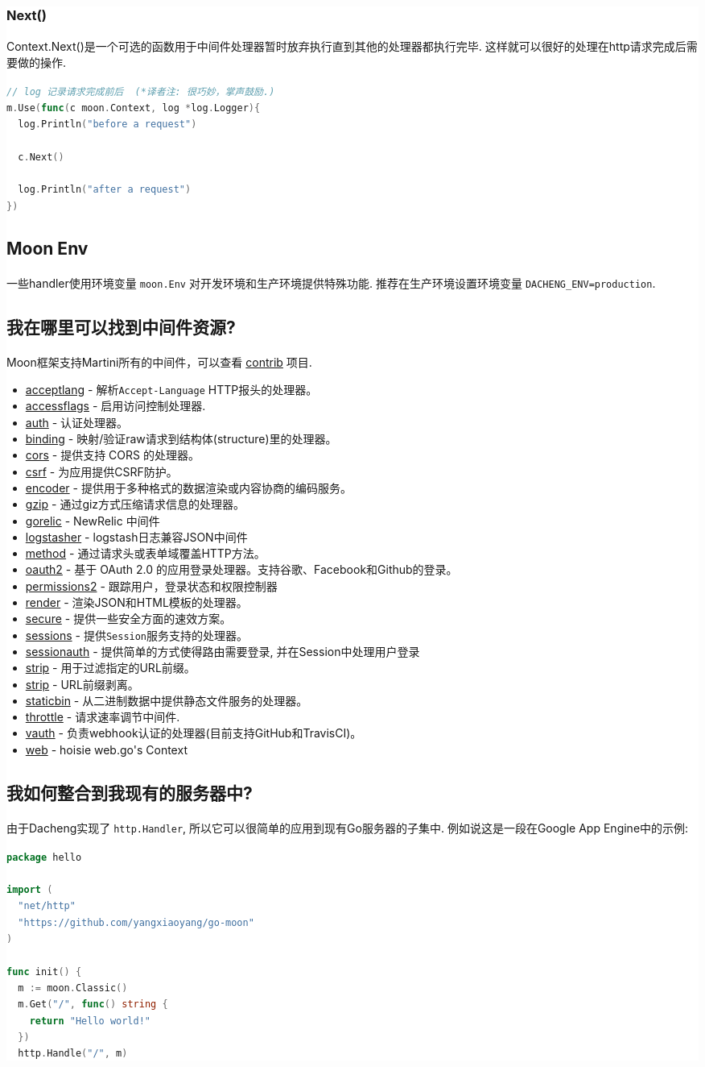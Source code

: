 ### Next()
Context.Next()是一个可选的函数用于中间件处理器暂时放弃执行直到其他的处理器都执行完毕. 这样就可以很好的处理在http请求完成后需要做的操作.
~~~ go
// log 记录请求完成前后  (*译者注: 很巧妙，掌声鼓励.)
m.Use(func(c moon.Context, log *log.Logger){
  log.Println("before a request")

  c.Next()

  log.Println("after a request")
})
~~~

## Moon Env
一些handler使用环境变量 `moon.Env` 对开发环境和生产环境提供特殊功能. 推荐在生产环境设置环境变量 `DACHENG_ENV=production`.

## 我在哪里可以找到中间件资源?

Moon框架支持Martini所有的中间件，可以查看 [contrib](https://github.com/martini-contrib) 项目. 

* [acceptlang](https://github.com/martini-contrib/acceptlang) - 解析`Accept-Language` HTTP报头的处理器。
* [accessflags](https://github.com/martini-contrib/accessflags) - 启用访问控制处理器.
* [auth](https://github.com/martini-contrib/auth) - 认证处理器。
* [binding](https://github.com/martini-contrib/binding) - 映射/验证raw请求到结构体(structure)里的处理器。
* [cors](https://github.com/martini-contrib/cors) - 提供支持 CORS 的处理器。
* [csrf](https://github.com/martini-contrib/csrf) - 为应用提供CSRF防护。
* [encoder](https://github.com/martini-contrib/encoder) - 提供用于多种格式的数据渲染或内容协商的编码服务。
* [gzip](https://github.com/martini-contrib/gzip) - 通过giz方式压缩请求信息的处理器。
* [gorelic](https://github.com/martini-contrib/gorelic) - NewRelic 中间件
* [logstasher](https://github.com/martini-contrib/logstasher) - logstash日志兼容JSON中间件 
* [method](https://github.com/martini-contrib/method) - 通过请求头或表单域覆盖HTTP方法。
* [oauth2](https://github.com/martini-contrib/oauth2) - 基于 OAuth 2.0 的应用登录处理器。支持谷歌、Facebook和Github的登录。
* [permissions2](https://github.com/xyproto/permissions2) - 跟踪用户，登录状态和权限控制器
* [render](https://github.com/martini-contrib/render) - 渲染JSON和HTML模板的处理器。
* [secure](https://github.com/martini-contrib/secure) - 提供一些安全方面的速效方案。
* [sessions](https://github.com/martini-contrib/sessions) - 提供`Session`服务支持的处理器。
* [sessionauth](https://github.com/martini-contrib/sessionauth) - 提供简单的方式使得路由需要登录, 并在Session中处理用户登录
* [strip](https://github.com/martini-contrib/strip) - 用于过滤指定的URL前缀。
* [strip](https://github.com/martini-contrib/strip) - URL前缀剥离。
* [staticbin](https://github.com/martini-contrib/staticbin) - 从二进制数据中提供静态文件服务的处理器。
* [throttle](https://github.com/martini-contrib/throttle) - 请求速率调节中间件.
* [vauth](https://github.com/rafecolton/vauth) - 负责webhook认证的处理器(目前支持GitHub和TravisCI)。
* [web](https://github.com/martini-contrib/web) - hoisie web.go's Context

## 我如何整合到我现有的服务器中?

由于Dacheng实现了 `http.Handler`, 所以它可以很简单的应用到现有Go服务器的子集中. 例如说这是一段在Google App Engine中的示例:

~~~ go
package hello

import (
  "net/http"
  "https://github.com/yangxiaoyang/go-moon"
)

func init() {
  m := moon.Classic()
  m.Get("/", func() string {
    return "Hello world!"
  })
  http.Handle("/", m)
~~~